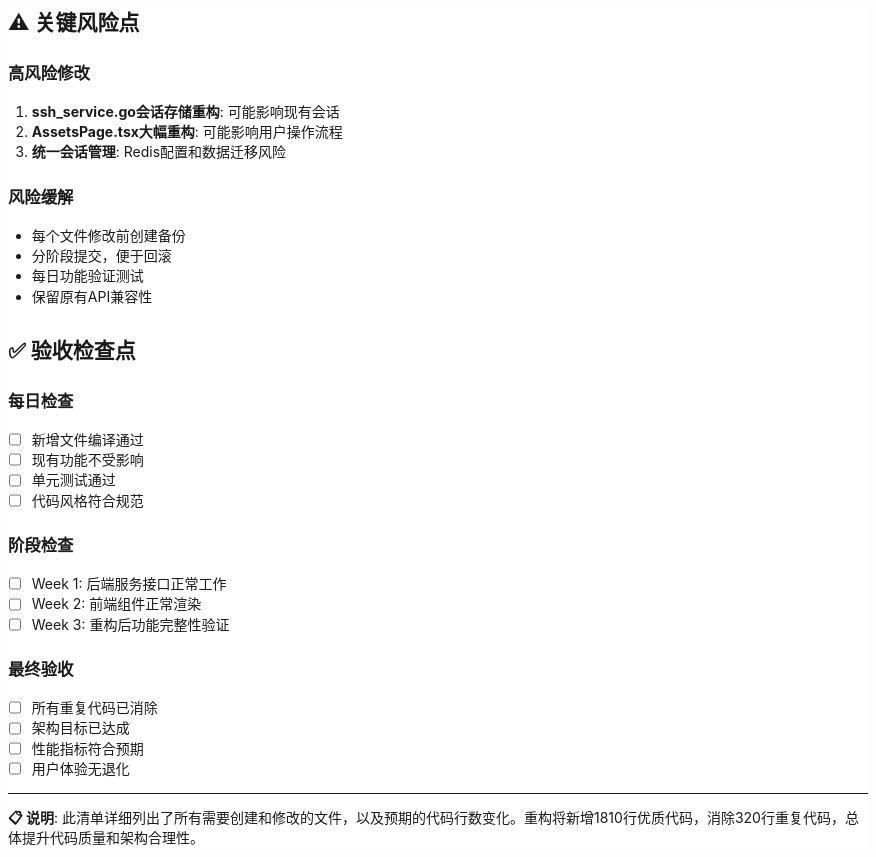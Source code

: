 ## ⚠️ **关键风险点**

### 高风险修改
1. **ssh_service.go会话存储重构**: 可能影响现有会话
2. **AssetsPage.tsx大幅重构**: 可能影响用户操作流程
3. **统一会话管理**: Redis配置和数据迁移风险

### 风险缓解
- 每个文件修改前创建备份
- 分阶段提交，便于回滚
- 每日功能验证测试
- 保留原有API兼容性

## ✅ **验收检查点**

### 每日检查
- [ ] 新增文件编译通过
- [ ] 现有功能不受影响  
- [ ] 单元测试通过
- [ ] 代码风格符合规范

### 阶段检查
- [ ] Week 1: 后端服务接口正常工作
- [ ] Week 2: 前端组件正常渲染
- [ ] Week 3: 重构后功能完整性验证

### 最终验收
- [ ] 所有重复代码已消除
- [ ] 架构目标已达成
- [ ] 性能指标符合预期
- [ ] 用户体验无退化

---

**📋 说明**: 此清单详细列出了所有需要创建和修改的文件，以及预期的代码行数变化。重构将新增1810行优质代码，消除320行重复代码，总体提升代码质量和架构合理性。